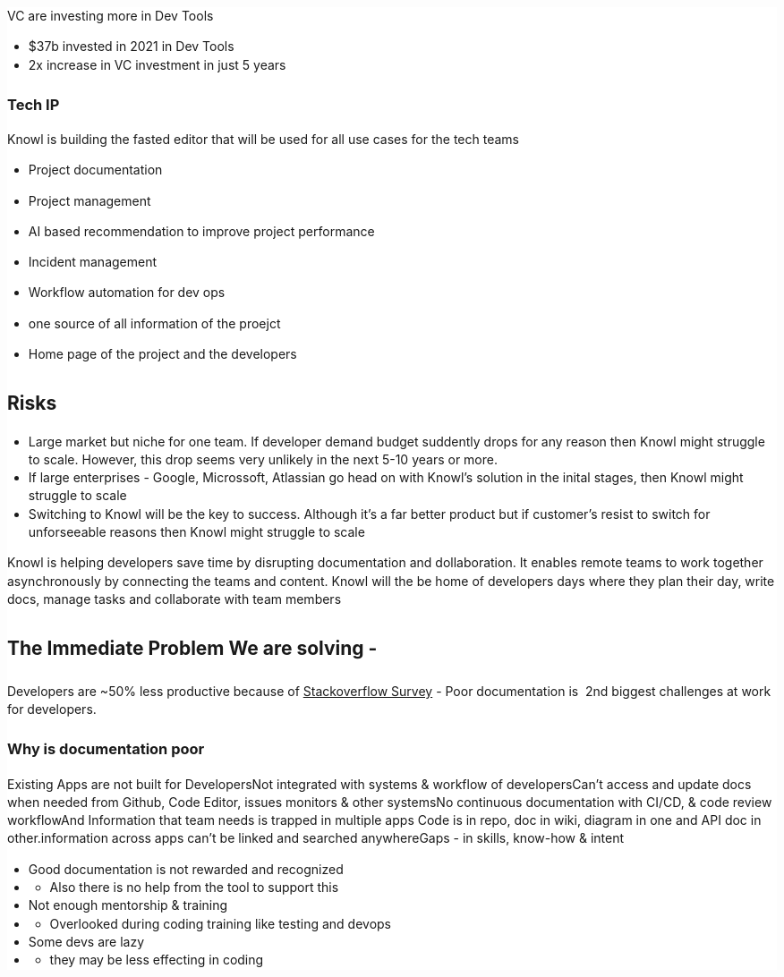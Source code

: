 VC are investing more in Dev Tools

- $37b invested in 2021 in Dev Tools
- 2x increase in VC investment in just 5 years

### Tech IP

Knowl is building the fasted editor that will be used for all use cases for the tech teams 

- Project documentation
- Project management 
- AI based recommendation to improve project performance 
- Incident management
- Workflow automation for dev ops
- one source of all information of the proejct 

- Home page of the project and the developers

## Risks

- Large market but niche for one team. If developer demand budget suddently drops for any reason then Knowl might struggle to scale. However, this drop seems very unlikely in the next 5-10 years or more.
- If large enterprises - Google, Microssoft, Atlassian go head on with Knowl’s solution in the inital stages, then Knowl might struggle to scale
- Switching to Knowl will be the key to success. Although it’s a far better product but if customer’s resist to switch for unforseeable reasons then Knowl might struggle to scale





Knowl is helping developers save time by disrupting documentation and dollaboration. It enables remote teams to work together asynchronously by connecting the teams and content. Knowl will the be home of developers days where they plan their day, write docs, manage tasks and collaborate with team members

## The Immediate Problem We are solving - 

### 

Developers are ~50% less productive because of [Stackoverflow Survey](https://insights.stackoverflow.com/survey/2016#work-challenges-at-work) - Poor documentation is  2nd biggest challenges at work for developers. 

### Why is documentation poor

Existing Apps are not built for DevelopersNot integrated with systems & workflow of developersCan’t access and update docs when needed from Github, Code Editor, issues monitors & other systemsNo continuous documentation with CI/CD, & code review workflowAnd Information that team needs is trapped in multiple apps Code is in repo, doc in wiki, diagram in one and API doc in other.information across apps can’t be linked and searched anywhereGaps - in skills, know-how & intent

- Good documentation is not rewarded and recognized
- 
    - Also there is no help from the tool to support this
- Not enough mentorship & training
- 
    - Overlooked during coding training like testing and devops
- Some devs are lazy 
- 
    - they may be less effecting in coding 

